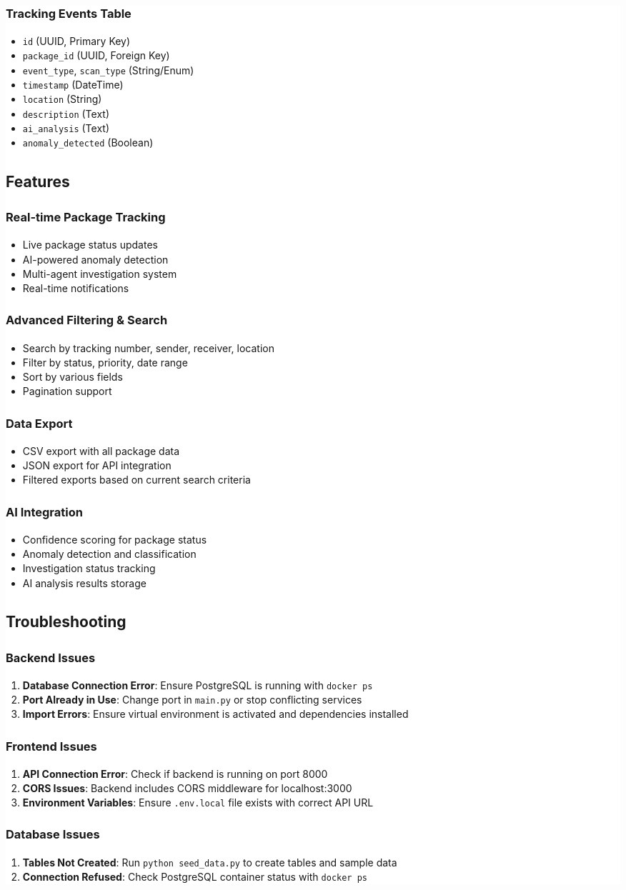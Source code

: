 ### Tracking Events Table
- `id` (UUID, Primary Key)
- `package_id` (UUID, Foreign Key)
- `event_type`, `scan_type` (String/Enum)
- `timestamp` (DateTime)
- `location` (String)
- `description` (Text)
- `ai_analysis` (Text)
- `anomaly_detected` (Boolean)

## Features

### Real-time Package Tracking
- Live package status updates
- AI-powered anomaly detection
- Multi-agent investigation system
- Real-time notifications

### Advanced Filtering & Search
- Search by tracking number, sender, receiver, location
- Filter by status, priority, date range
- Sort by various fields
- Pagination support

### Data Export
- CSV export with all package data
- JSON export for API integration
- Filtered exports based on current search criteria

### AI Integration
- Confidence scoring for package status
- Anomaly detection and classification
- Investigation status tracking
- AI analysis results storage

## Troubleshooting

### Backend Issues
1. **Database Connection Error**: Ensure PostgreSQL is running with `docker ps`
2. **Port Already in Use**: Change port in `main.py` or stop conflicting services
3. **Import Errors**: Ensure virtual environment is activated and dependencies installed

### Frontend Issues
1. **API Connection Error**: Check if backend is running on port 8000
2. **CORS Issues**: Backend includes CORS middleware for localhost:3000
3. **Environment Variables**: Ensure `.env.local` file exists with correct API URL

### Database Issues
1. **Tables Not Created**: Run `python seed_data.py` to create tables and sample data
2. **Connection Refused**: Check PostgreSQL container status with `docker ps`
